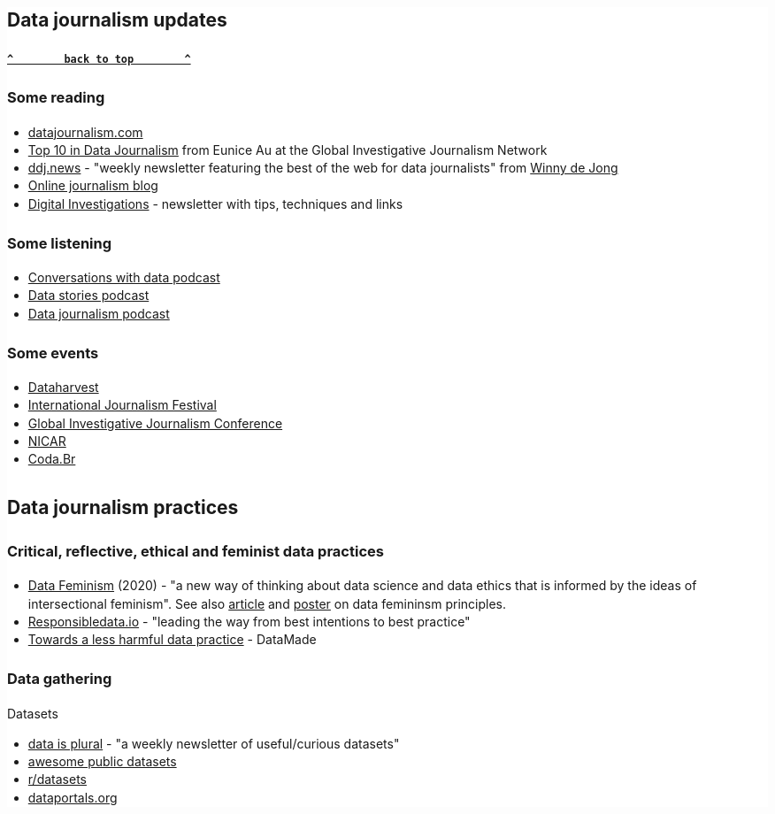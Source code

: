 ## Data journalism updates

**[`^        back to top        ^`](#awesome-data-journalism)**

### Some reading
* [datajournalism.com](https://datajournalism.com/)
* [Top 10 in Data Journalism](https://gijn.org/series/top-10-data-journalism-links/) from  Eunice Au at the Global Investigative Journalism Network
* [ddj.news](https://ddj.news/) - "weekly newsletter featuring the best of the web for data journalists" from [Winny de Jong](https://winnymedia.nl/)
* [Online journalism blog](https://onlinejournalismblog.com/tag/data-journalism/) 
* [Digital Investigations](https://digitalinvestigations.substack.com/) - newsletter with tips, techniques and links

### Some listening

* [Conversations with data podcast](https://datajournalism.com/listen)
* [Data stories podcast](https://datastori.es/)
* [Data journalism podcast](https://anchor.fm/ddjpodcast)

### Some events

* [Dataharvest](https://dataharvest.eu/)
* [International Journalism Festival](https://www.journalismfestival.com/)
* [Global Investigative Journalism Conference](https://gijn.org/global-conference-2/)
* [NICAR](https://www.ire.org/training/conferences/)
* [Coda.Br](https://escoladedados.org/coda/)

## Data journalism practices

### Critical, reflective, ethical and feminist data practices

* [Data Feminism](https://data-feminism.mitpress.mit.edu/) (2020) - "a new way of thinking about data science and data ethics that is informed by the ideas of intersectional feminism". See also [article](https://journals.sagepub.com/doi/full/10.1177/2053951720942544) and [poster](http://datafeminism.io/blog/book/data-feminism-infographic/) on data femininsm principles.
* [Responsibledata.io](https://responsibledata.io/) - "leading the way from best intentions to best practice"
* [Towards a less harmful data practice](https://datamade.us/blog/towards-a-less-harmful-data-practice/) - DataMade


### Data gathering

Datasets
* [data is plural](https://www.data-is-plural.com/) - "a weekly newsletter of useful/curious datasets"
* [awesome public datasets
](https://github.com/awesomedata/awesome-public-datasets)
* [r/datasets](https://www.reddit.com/r/datasets/)
* [dataportals.org](https://dataportals.org/)
